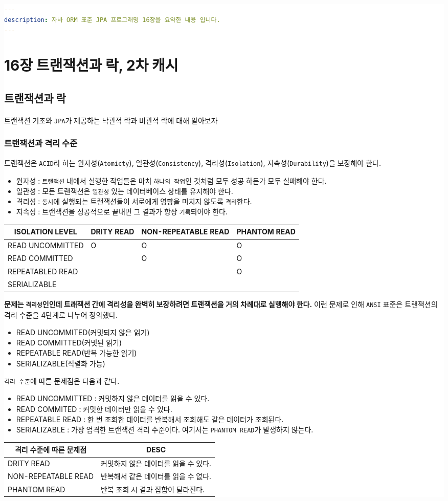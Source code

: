 ```yaml
---
description: 자바 ORM 표준 JPA 프로그래밍 16장을 요약한 내용 입니다.
---
```


# 16장 트랜잭션과 락, 2차 캐시

## 트랜잭션과 락

트랜잭션 기초와 `JPA`가 제공하는 낙관적 락과 비관적 락에 대해 알아보자

### 트랜잭션과 격리 수준

트랜잭션은 `ACID`라 하는 원자성(`Atomicty`), 일관성(`Consistency`), 격리성(`Isolation`), 지속성(`Durability`)을 보장해야 한다.

* 원자성 : `트랜잭션` 내에서 실행한 작업들은 마치 `하나의 작업`인 것처럼 모두 성공 하든가 모두 실패해야 한다.
* 일관성 : 모든 트랜잭션은 `일관성` 있는 데이터베이스 상태를 유지해야 한다.
* 격리성 : `동시`에 실행되는 트랜잭션들이 서로에게 영향을 미치지 않도록 `격리`한다.
* 지속성 : 트랜잭션을 성공적으로 끝내면 그 결과가 항상 `기록`되어야 한다.

| ISOLATION LEVEL  | DRITY READ | NON-REPEATABLE READ | PHANTOM READ |
| ---------------- | ---------- | ------------------- | ------------ |
| READ UNCOMMITTED | O          | O                   | O            |
| READ COMMITTED   |            | O                   | O            |
| REPEATABLED READ |            |                     | O            |
| SERIALIZABLE     |            |                     |              |

**문제는 `격리성`인인데 트래잭션 간에 격리성을 완벽히 보장하려면 트랜잭션을 거의 차례대로 실행해야 한다.** 이런 문제로 인해 `ANSI` 표준은 트랜잭션의 격리 수준을 4단계로 나누어 정의했다.

* READ UNCOMMITED(커밋되지 않은 읽기)
* READ COMMITTED(커밋된 읽기)
* REPEATABLE READ(반복 가능한 읽기)
* SERIALIZABLE(직렬화 가능)

`격리 수준`에 따른 문제점은 다음과 같다.

* READ UNCOMMITTED : 커밋하지 않은 데이터를 읽을 수 있다.
* READ COMMITED : 커밋한 데이터만 읽을 수 있다.
* REPEATABLE READ : 한 번 조회한 데이터를 반복해서 조회해도 같은 데이터가 조회된다.
* SERIALIZABLE : 가장 엄격한 트랜잭션 격리 수준이다. 여기서는 `PHANTOM READ`가 발생하지 않는다.

| 격리 수준에 따른 문제점       | DESC                  |
| ------------------- | --------------------- |
| DRITY READ          | 커밋하지 않은 데이터를 읽을 수 있다. |
| NON-REPEATABLE READ | 반복해서 같은 데이터를 읽을 수 없다. |
| PHANTOM READ        | 반복 조회 시 결과 집합이 달라진다.  |
